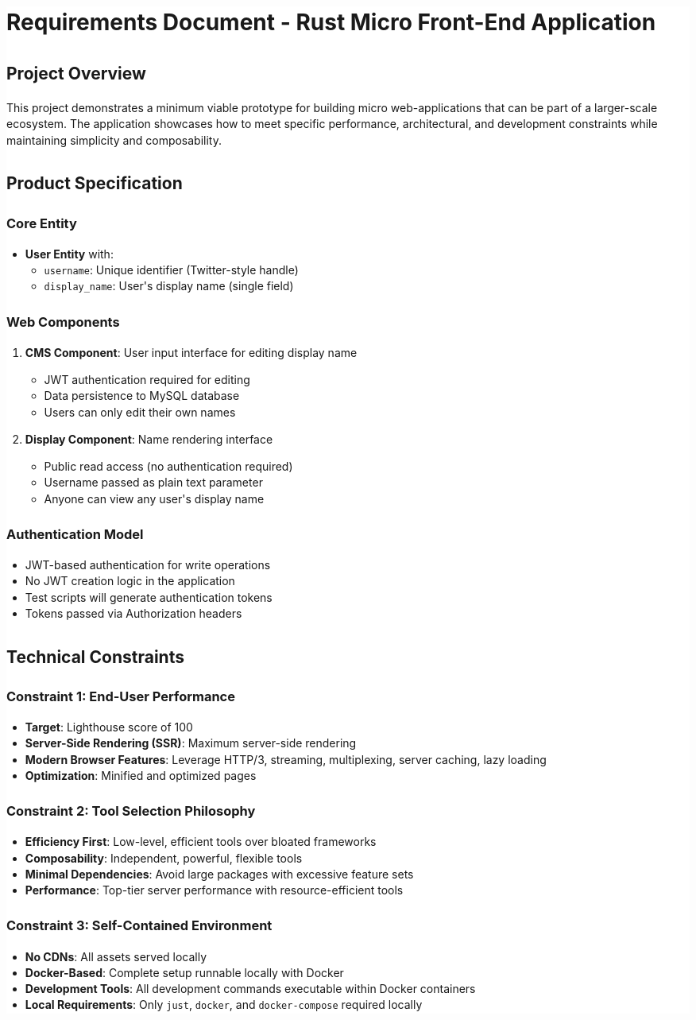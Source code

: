 # Requirements Document - Rust Micro Front-End Application

## Project Overview

This project demonstrates a minimum viable prototype for building micro web-applications that can be part of a larger-scale ecosystem. The application showcases how to meet specific performance, architectural, and development constraints while maintaining simplicity and composability.

## Product Specification

### Core Entity
- **User Entity** with:
  - `username`: Unique identifier (Twitter-style handle)
  - `display_name`: User's display name (single field)

### Web Components
1. **CMS Component**: User input interface for editing display name
   - JWT authentication required for editing
   - Data persistence to MySQL database
   - Users can only edit their own names

2. **Display Component**: Name rendering interface
   - Public read access (no authentication required)
   - Username passed as plain text parameter
   - Anyone can view any user's display name

### Authentication Model
- JWT-based authentication for write operations
- No JWT creation logic in the application
- Test scripts will generate authentication tokens
- Tokens passed via Authorization headers

## Technical Constraints

### Constraint 1: End-User Performance
- **Target**: Lighthouse score of 100
- **Server-Side Rendering (SSR)**: Maximum server-side rendering
- **Modern Browser Features**: Leverage HTTP/3, streaming, multiplexing, server caching, lazy loading
- **Optimization**: Minified and optimized pages

### Constraint 2: Tool Selection Philosophy
- **Efficiency First**: Low-level, efficient tools over bloated frameworks
- **Composability**: Independent, powerful, flexible tools
- **Minimal Dependencies**: Avoid large packages with excessive feature sets
- **Performance**: Top-tier server performance with resource-efficient tools

### Constraint 3: Self-Contained Environment
- **No CDNs**: All assets served locally
- **Docker-Based**: Complete setup runnable locally with Docker
- **Development Tools**: All development commands executable within Docker containers
- **Local Requirements**: Only `just`, `docker`, and `docker-compose` required locally
